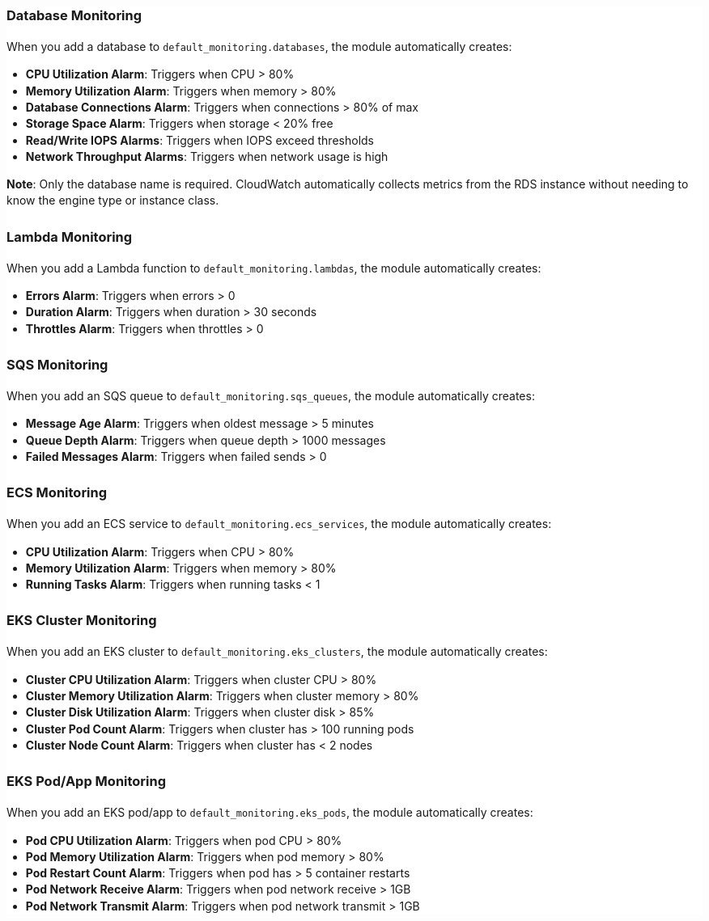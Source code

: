 ### Database Monitoring

When you add a database to `default_monitoring.databases`, the module automatically creates:

- **CPU Utilization Alarm**: Triggers when CPU > 80%
- **Memory Utilization Alarm**: Triggers when memory > 80%
- **Database Connections Alarm**: Triggers when connections > 80% of max
- **Storage Space Alarm**: Triggers when storage < 20% free
- **Read/Write IOPS Alarms**: Triggers when IOPS exceed thresholds
- **Network Throughput Alarms**: Triggers when network usage is high

**Note**: Only the database name is required. CloudWatch automatically collects metrics from the RDS instance without needing to know the engine type or instance class.

### Lambda Monitoring

When you add a Lambda function to `default_monitoring.lambdas`, the module automatically creates:

- **Errors Alarm**: Triggers when errors > 0
- **Duration Alarm**: Triggers when duration > 30 seconds
- **Throttles Alarm**: Triggers when throttles > 0

### SQS Monitoring

When you add an SQS queue to `default_monitoring.sqs_queues`, the module automatically creates:

- **Message Age Alarm**: Triggers when oldest message > 5 minutes
- **Queue Depth Alarm**: Triggers when queue depth > 1000 messages
- **Failed Messages Alarm**: Triggers when failed sends > 0

### ECS Monitoring

When you add an ECS service to `default_monitoring.ecs_services`, the module automatically creates:

- **CPU Utilization Alarm**: Triggers when CPU > 80%
- **Memory Utilization Alarm**: Triggers when memory > 80%
- **Running Tasks Alarm**: Triggers when running tasks < 1

### EKS Cluster Monitoring

When you add an EKS cluster to `default_monitoring.eks_clusters`, the module automatically creates:

- **Cluster CPU Utilization Alarm**: Triggers when cluster CPU > 80%
- **Cluster Memory Utilization Alarm**: Triggers when cluster memory > 80%
- **Cluster Disk Utilization Alarm**: Triggers when cluster disk > 85%
- **Cluster Pod Count Alarm**: Triggers when cluster has > 100 running pods
- **Cluster Node Count Alarm**: Triggers when cluster has < 2 nodes

### EKS Pod/App Monitoring

When you add an EKS pod/app to `default_monitoring.eks_pods`, the module automatically creates:

- **Pod CPU Utilization Alarm**: Triggers when pod CPU > 80%
- **Pod Memory Utilization Alarm**: Triggers when pod memory > 80%
- **Pod Restart Count Alarm**: Triggers when pod has > 5 container restarts
- **Pod Network Receive Alarm**: Triggers when pod network receive > 1GB
- **Pod Network Transmit Alarm**: Triggers when pod network transmit > 1GB
